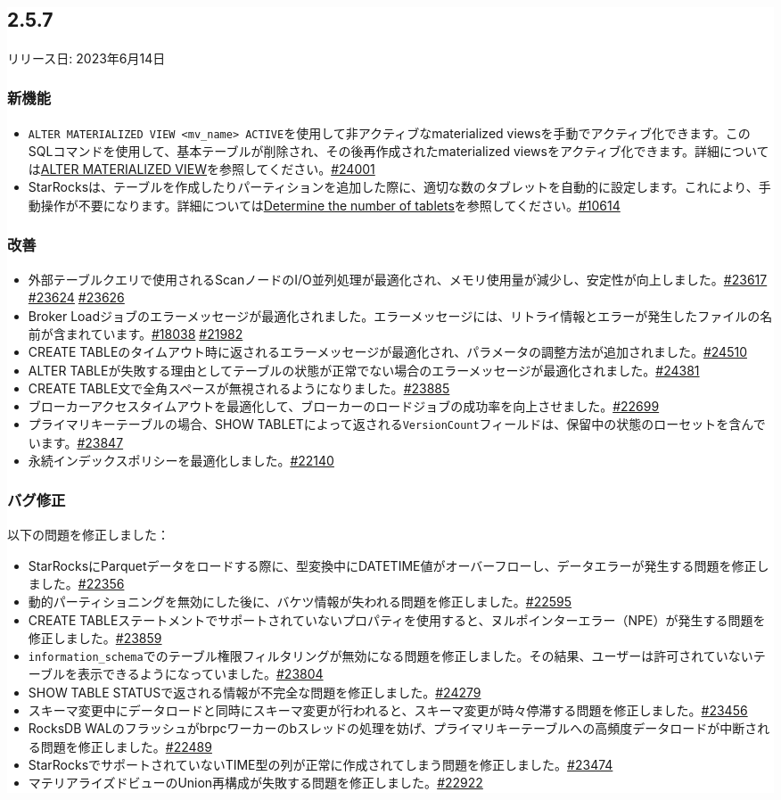 ## 2.5.7

リリース日: 2023年6月14日

### 新機能

- `ALTER MATERIALIZED VIEW <mv_name> ACTIVE`を使用して非アクティブなmaterialized viewsを手動でアクティブ化できます。このSQLコマンドを使用して、基本テーブルが削除され、その後再作成されたmaterialized viewsをアクティブ化できます。詳細については[ALTER MATERIALIZED VIEW](../sql-reference/sql-statements/data-definition/ALTER_MATERIALIZED_VIEW.md)を参照してください。[#24001](https://github.com/StarRocks/starrocks/pull/24001)
- StarRocksは、テーブルを作成したりパーティションを追加した際に、適切な数のタブレットを自動的に設定します。これにより、手動操作が不要になります。詳細については[Determine the number of tablets](../table_design/Data_distribution.md#determine-the-number-of-buckets)を参照してください。[#10614](https://github.com/StarRocks/starrocks/pull/10614)

### 改善

- 外部テーブルクエリで使用されるScanノードのI/O並列処理が最適化され、メモリ使用量が減少し、安定性が向上しました。[#23617](https://github.com/StarRocks/starrocks/pull/23617) [#23624](https://github.com/StarRocks/starrocks/pull/23624) [#23626](https://github.com/StarRocks/starrocks/pull/23626)
- Broker Loadジョブのエラーメッセージが最適化されました。エラーメッセージには、リトライ情報とエラーが発生したファイルの名前が含まれています。[#18038](https://github.com/StarRocks/starrocks/pull/18038) [#21982](https://github.com/StarRocks/starrocks/pull/21982)
- CREATE TABLEのタイムアウト時に返されるエラーメッセージが最適化され、パラメータの調整方法が追加されました。[#24510](https://github.com/StarRocks/starrocks/pull/24510)
- ALTER TABLEが失敗する理由としてテーブルの状態が正常でない場合のエラーメッセージが最適化されました。[#24381](https://github.com/StarRocks/starrocks/pull/24381)
- CREATE TABLE文で全角スペースが無視されるようになりました。[#23885](https://github.com/StarRocks/starrocks/pull/23885)
- ブローカーアクセスタイムアウトを最適化して、ブローカーのロードジョブの成功率を向上させました。[#22699](https://github.com/StarRocks/starrocks/pull/22699)
- プライマリキーテーブルの場合、SHOW TABLETによって返される`VersionCount`フィールドは、保留中の状態のローセットを含んでいます。[#23847](https://github.com/StarRocks/starrocks/pull/23847)
- 永続インデックスポリシーを最適化しました。[#22140](https://github.com/StarRocks/starrocks/pull/22140)

### バグ修正

以下の問題を修正しました：

- StarRocksにParquetデータをロードする際に、型変換中にDATETIME値がオーバーフローし、データエラーが発生する問題を修正しました。[#22356](https://github.com/StarRocks/starrocks/pull/22356)
- 動的パーティショニングを無効にした後に、バケツ情報が失われる問題を修正しました。[#22595](https://github.com/StarRocks/starrocks/pull/22595)
- CREATE TABLEステートメントでサポートされていないプロパティを使用すると、ヌルポインターエラー（NPE）が発生する問題を修正しました。[#23859](https://github.com/StarRocks/starrocks/pull/23859)
- `information_schema`でのテーブル権限フィルタリングが無効になる問題を修正しました。その結果、ユーザーは許可されていないテーブルを表示できるようになっていました。[#23804](https://github.com/StarRocks/starrocks/pull/23804)
- SHOW TABLE STATUSで返される情報が不完全な問題を修正しました。[#24279](https://github.com/StarRocks/starrocks/issues/24279)
- スキーマ変更中にデータロードと同時にスキーマ変更が行われると、スキーマ変更が時々停滞する問題を修正しました。[#23456](https://github.com/StarRocks/starrocks/pull/23456)
- RocksDB WALのフラッシュがbrpcワーカーのbスレッドの処理を妨げ、プライマリキーテーブルへの高頻度データロードが中断される問題を修正しました。[#22489](https://github.com/StarRocks/starrocks/pull/22489)
- StarRocksでサポートされていないTIME型の列が正常に作成されてしまう問題を修正しました。[#23474](https://github.com/StarRocks/starrocks/pull/23474)
- マテリアライズドビューのUnion再構成が失敗する問題を修正しました。[#22922](https://github.com/StarRocks/starrocks/pull/22922)
